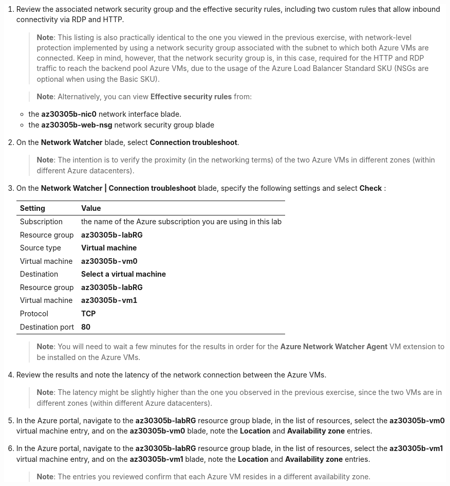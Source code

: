 1. Review the associated network security group and the effective security rules, including two custom rules that allow inbound connectivity via RDP and HTTP. 

    > **Note**: This listing is also practically identical to the one you viewed in the previous exercise, with network-level protection implemented by using a network security group associated with the subnet to which both Azure VMs are connected. Keep in mind, however, that the network security group is, in this case, required for the HTTP and RDP traffic to reach the backend pool Azure VMs, due to the usage of the Azure Load Balancer Standard SKU (NSGs are optional when using the Basic SKU).  
    
    > **Note**: Alternatively, you can view **Effective security rules** from:
    - the **az30305b-nic0** network interface blade.
    - the **az30305b-web-nsg** network security group blade 

1. On the **Network Watcher** blade, select **Connection troubleshoot**.

    > **Note**: The intention is to verify the proximity (in the networking terms) of the two Azure VMs in different zones (within different Azure datacenters).

1. On the **Network Watcher \| Connection troubleshoot** blade, specify the following settings and select **Check** :

    | Setting | Value | 
    | --- | --- |
    | Subscription | the name of the Azure subscription you are using in this lab |
    | Resource group | **az30305b-labRG** |
    | Source type | **Virtual machine** |
    | Virtual machine | **az30305b-vm0** |
    | Destination | **Select a virtual machine** |
    | Resource group | **az30305b-labRG** |
    | Virtual machine | **az30305b-vm1** |
    | Protocol | **TCP** |
    | Destination port| **80** |

    > **Note**: You will need to wait a few minutes for the results in order for the **Azure Network Watcher Agent** VM extension to be installed on the Azure VMs.

1. Review the results and note the latency of the network connection between the Azure VMs.

    > **Note**: The latency might be slightly higher than the one you observed in the previous exercise, since the two VMs are in different zones (within different Azure datacenters).

1. In the Azure portal, navigate to the **az30305b-labRG** resource group blade, in the list of resources, select the **az30305b-vm0** virtual machine entry, and on the **az30305b-vm0** blade, note the **Location** and **Availability zone** entries. 

1. In the Azure portal, navigate to the **az30305b-labRG** resource group blade, in the list of resources, select the **az30305b-vm1** virtual machine entry, and on the **az30305b-vm1** blade, note the **Location** and **Availability zone** entries. 

    > **Note**: The entries you reviewed confirm that each Azure VM resides in a different availability zone.
